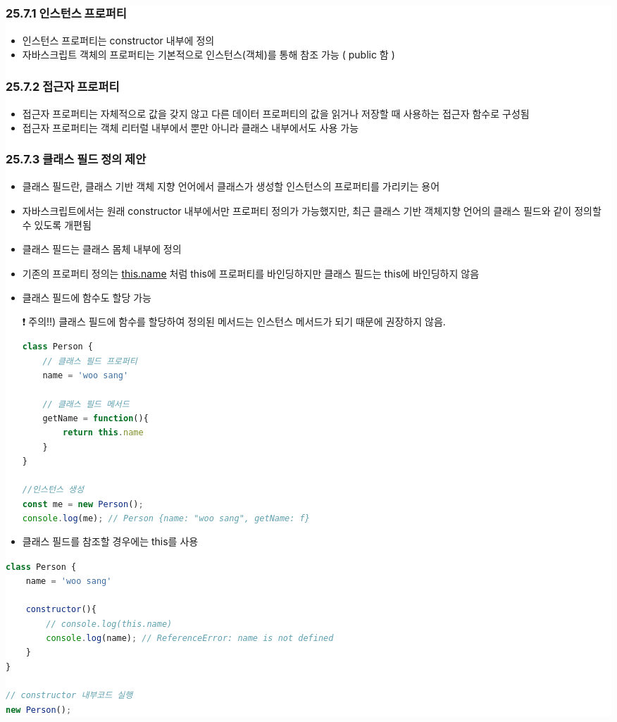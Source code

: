 ### 25.7.1 인스턴스 프로퍼티

- 인스턴스 프로퍼티는 constructor 내부에 정의
- 자바스크립트 객체의 프로퍼티는 기본적으로 인스턴스(객체)를 통해 참조 가능 ( public 함 )

### 25.7.2 접근자 프로퍼티

- 접근자 프로퍼티는 자체적으로 값을 갖지 않고 다른 데이터 프로퍼티의 값을 읽거나 저장할 때 사용하는 접근자 함수로 구성됨
- 접근자 프로퍼티는 객체 리터럴 내부에서 뿐만 아니라 클래스 내부에서도 사용 가능

### 25.7.3 클래스 필드 정의 제안

- 클래스 필드란, 클래스 기반 객체 지향 언어에서 클래스가 생성할 인스턴스의 프로퍼티를 가리키는 용어
- 자바스크립트에서는 원래 constructor 내부에서만 프로퍼티 정의가 가능했지만, 최근 클래스 기반 객체지향 언어의 클래스 필드와 같이 정의할 수 있도록 개편됨
- 클래스 필드는 클래스 몸체 내부에 정의
- 기존의 프로퍼티 정의는  [this.name](http://this.name) 처럼 this에 프로퍼티를 바인딩하지만 클래스 필드는 this에 바인딩하지 않음
- 클래스 필드에 함수도 할당 가능
    
    <aside>
    ❗ 주의!!) 클래스 필드에 함수를 할당하여 정의된 메서드는 인스턴스 메서드가  되기 때문에 권장하지 않음.
    
    </aside>
    
    ```jsx
    class Person {
    	// 클래스 필드 프로퍼티
    	name = 'woo sang'
    	
    	// 클래스 필드 메서드
    	getName = function(){
    		return this.name
    	}
    }
    
    //인스턴스 생성
    const me = new Person();
    console.log(me); // Person {name: "woo sang", getName: f}
    ```
    
- 클래스 필드를 참조할 경우에는 this를 사용

```jsx
class Person {
	name = 'woo sang'
	
	constructor(){
		// console.log(this.name)
		console.log(name); // ReferenceError: name is not defined
	}
}

// constructor 내부코드 실행
new Person();
```
